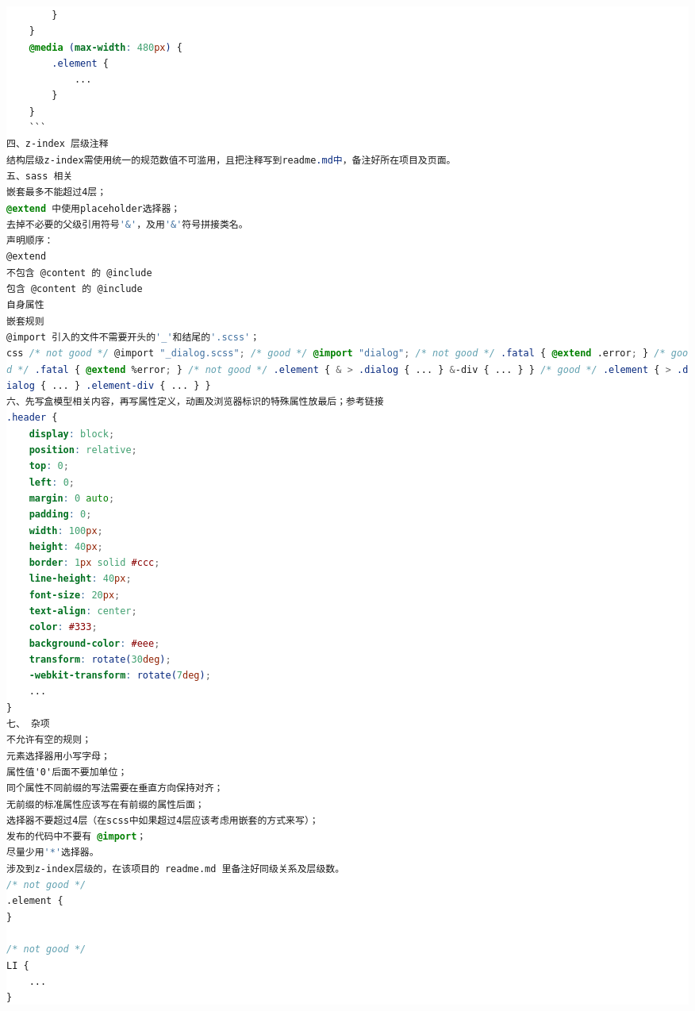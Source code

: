 ```css
		}
	}
	@media (max-width: 480px) {
		.element {
			...
		}
	}
	```
四、z-index 层级注释
结构层级z-index需使用统一的规范数值不可滥用，且把注释写到readme.md中，备注好所在项目及页面。
五、sass 相关
嵌套最多不能超过4层；
@extend 中使用placeholder选择器；
去掉不必要的父级引用符号'&'，及用'&'符号拼接类名。
声明顺序：
@extend
不包含 @content 的 @include
包含 @content 的 @include
自身属性
嵌套规则
@import 引入的文件不需要开头的'_'和结尾的'.scss'；
css /* not good */ @import "_dialog.scss"; /* good */ @import "dialog"; /* not good */ .fatal { @extend .error; } /* good */ .fatal { @extend %error; } /* not good */ .element { & > .dialog { ... } &-div { ... } } /* good */ .element { > .dialog { ... } .element-div { ... } }
六、先写盒模型相关内容，再写属性定义，动画及浏览器标识的特殊属性放最后；参考链接
.header {
    display: block;
    position: relative;
    top: 0;
    left: 0;
    margin: 0 auto;
    padding: 0;
    width: 100px;
    height: 40px;
    border: 1px solid #ccc;
    line-height: 40px;
    font-size: 20px;
    text-align: center;
    color: #333;
    background-color: #eee;
    transform: rotate(30deg);
    -webkit-transform: rotate(7deg);
    ...
}
七、 杂项
不允许有空的规则；
元素选择器用小写字母；
属性值'0'后面不要加单位；
同个属性不同前缀的写法需要在垂直方向保持对齐；
无前缀的标准属性应该写在有前缀的属性后面；
选择器不要超过4层（在scss中如果超过4层应该考虑用嵌套的方式来写）；
发布的代码中不要有 @import；
尽量少用'*'选择器。
涉及到z-index层级的，在该项目的 readme.md 里备注好同级关系及层级数。
/* not good */
.element {
}

/* not good */
LI {
	...
}

```